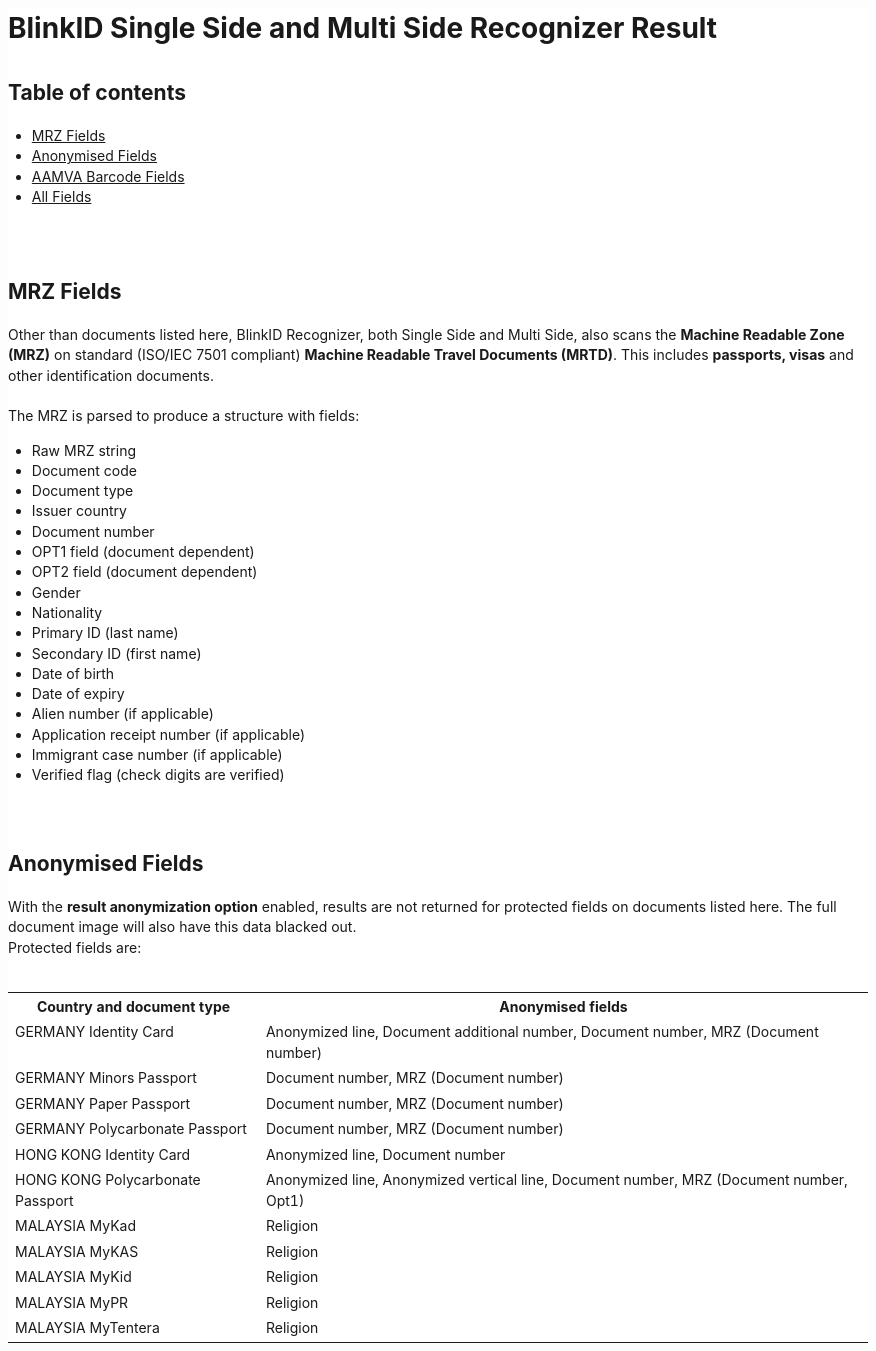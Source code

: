 
# BlinkID Single Side and Multi Side Recognizer Result


## Table of contents

* [MRZ Fields](#mrz-fields)
* [Anonymised Fields](#anonymised-fields)
* [AAMVA Barcode Fields](#aamva-barcode-fields)
* [All Fields](#all-fields)
<br><br><br>


<h2>MRZ Fields</h2>
Other than documents listed here, BlinkID Recognizer, both Single Side and Multi Side, also scans the <strong>Machine Readable Zone (MRZ)</strong> on standard (ISO/IEC 7501 compliant) 
<strong>Machine Readable Travel Documents (MRTD)</strong>. This includes <strong>passports, visas</strong> and other identification documents.
<br>
<br>
The MRZ is parsed to produce a structure with fields:
<ul>
<li>Raw MRZ string</li>
<li>Document code</li>
<li>Document type</li>
<li>Issuer country</li>
<li>Document number</li>
<li>OPT1 field (document dependent)</li>
<li>OPT2 field (document dependent)</li>
<li>Gender</li>
<li>Nationality</li>
<li>Primary ID (last name)</li>
<li>Secondary ID (first name)</li>
<li>Date of birth</li>
<li>Date of expiry</li>
<li>Alien number (if applicable)</li>
<li>Application receipt number (if applicable)</li>
<li>Immigrant case number (if applicable)</li>
<li>Verified flag (check digits are verified)</li>
</ul>
<br>

<h2>Anonymised Fields</h2>
With the <strong>result anonymization option</strong> enabled, results are not returned for protected fields on documents listed here. 
The full document image will also have this data blacked out.
<br>
Protected fields are:
<br><br>
<table><tr>
<th colspan=1>Country and document type</th><th>Anonymised fields</th></tr>
<tr><td>GERMANY Identity Card</td><td>Anonymized line, Document additional number, Document number, MRZ (Document number)</td></tr>
<tr><td>GERMANY Minors Passport</td><td>Document number, MRZ (Document number)</td></tr>
<tr><td>GERMANY Paper Passport</td><td>Document number, MRZ (Document number)</td></tr>
<tr><td>GERMANY Polycarbonate Passport</td><td>Document number, MRZ (Document number)</td></tr>
<tr><td>HONG KONG Identity Card</td><td>Anonymized line, Document number</td></tr>
<tr><td>HONG KONG Polycarbonate Passport</td><td>Anonymized line, Anonymized vertical line, Document number, MRZ (Document number, Opt1)</td></tr>
<tr><td>MALAYSIA MyKad</td><td>Religion</td></tr>
<tr><td>MALAYSIA MyKAS</td><td>Religion</td></tr>
<tr><td>MALAYSIA MyKid</td><td>Religion</td></tr>
<tr><td>MALAYSIA MyPR</td><td>Religion</td></tr>
<tr><td>MALAYSIA MyTentera</td><td>Religion</td></tr>